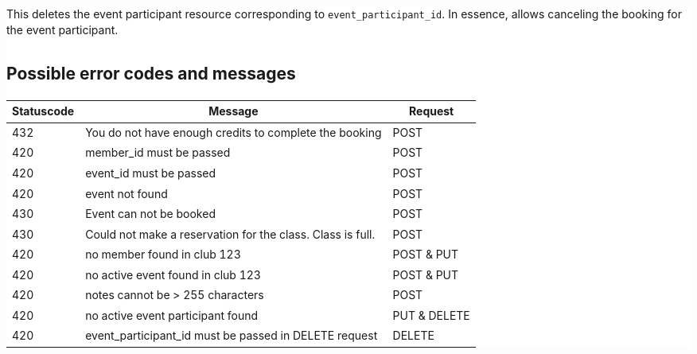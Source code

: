 This deletes the event participant resource corresponding to `event_participant_id`. In essence, allows canceling the booking for the event participant.

## Possible error codes and messages

|Statuscode|Message|Request|
|---|---|---|
|432|You do not have enough credits to complete the booking|POST|
|420|member_id must be passed|POST|
|420|event_id must be passed|POST|
|420|event not found|POST|
|430|Event can not be booked|POST|
|430|Could not make a reservation for the class. Class is full.|POST|
|420|no member found in club 123|POST & PUT|
|420|no active event found in club 123|POST & PUT|
|420|notes cannot be > 255 characters|POST|
|420|no active event participant found|PUT & DELETE|
|420|event_participant_id must be passed in DELETE request|DELETE|